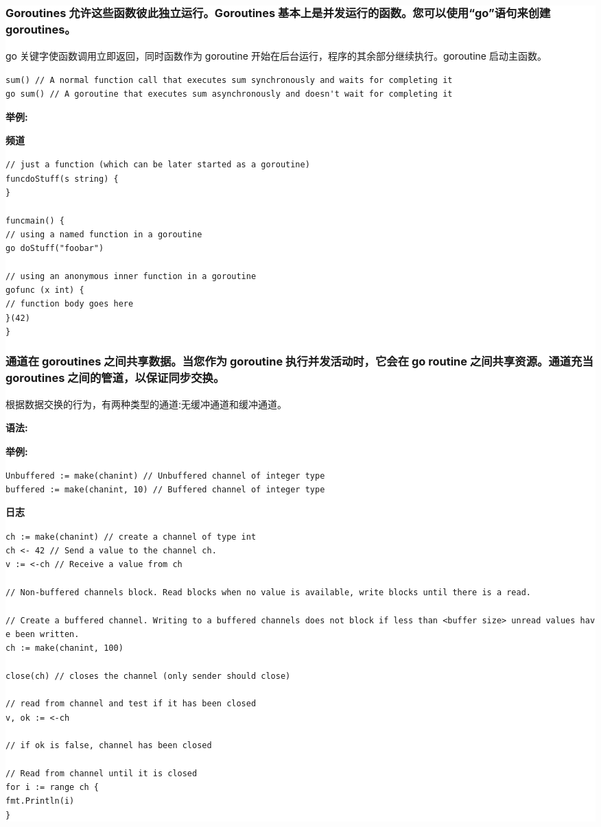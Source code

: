 ### Goroutines 允许这些函数彼此独立运行。Goroutines 基本上是并发运行的函数。您可以使用“go”语句来创建 goroutines。

go 关键字使函数调用立即返回，同时函数作为 goroutine 开始在后台运行，程序的其余部分继续执行。goroutine 启动主函数。

```
sum() // A normal function call that executes sum synchronously and waits for completing it
go sum() // A goroutine that executes sum asynchronously and doesn't wait for completing it
```

**举例:**

**频道**

```
// just a function (which can be later started as a goroutine)
funcdoStuff(s string) {
}

funcmain() {
// using a named function in a goroutine
go doStuff("foobar")

// using an anonymous inner function in a goroutine
gofunc (x int) {
// function body goes here
}(42)
}
```

### 通道在 goroutines 之间共享数据。当您作为 goroutine 执行并发活动时，它会在 go routine 之间共享资源。通道充当 goroutines 之间的管道，以保证同步交换。

根据数据交换的行为，有两种类型的通道:无缓冲通道和缓冲通道。

**语法:**

**举例:**

```
Unbuffered := make(chanint) // Unbuffered channel of integer type
buffered := make(chanint, 10) // Buffered channel of integer type
```

**日志**

```
ch := make(chanint) // create a channel of type int
ch <- 42 // Send a value to the channel ch.
v := <-ch // Receive a value from ch

// Non-buffered channels block. Read blocks when no value is available, write blocks until there is a read.

// Create a buffered channel. Writing to a buffered channels does not block if less than <buffer size> unread values have been written.
ch := make(chanint, 100)

close(ch) // closes the channel (only sender should close)

// read from channel and test if it has been closed
v, ok := <-ch

// if ok is false, channel has been closed

// Read from channel until it is closed
for i := range ch {
fmt.Println(i)
}
```